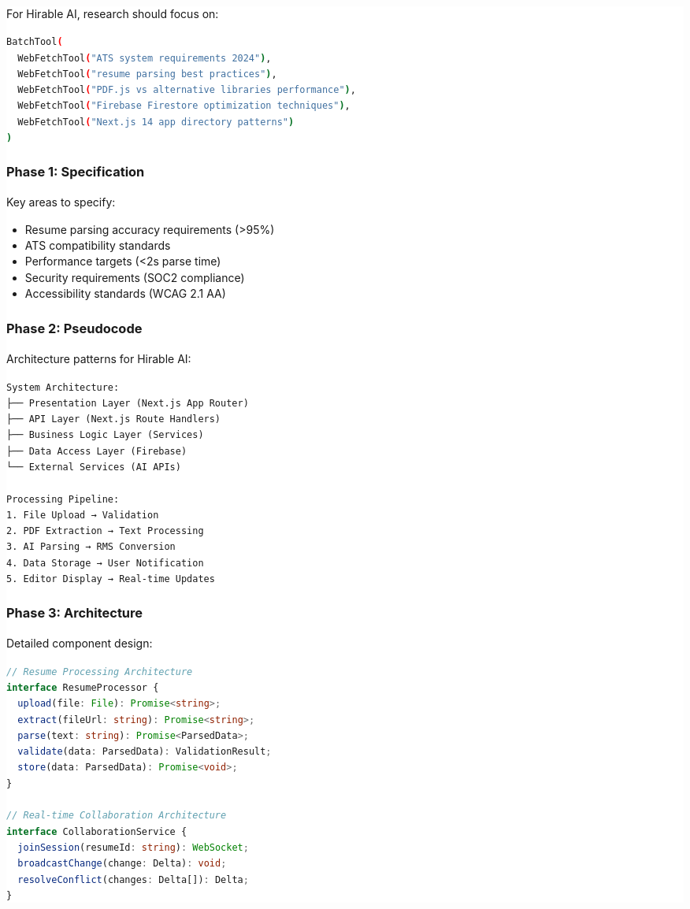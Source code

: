 For Hirable AI, research should focus on:

```bash
BatchTool(
  WebFetchTool("ATS system requirements 2024"),
  WebFetchTool("resume parsing best practices"),
  WebFetchTool("PDF.js vs alternative libraries performance"),
  WebFetchTool("Firebase Firestore optimization techniques"),
  WebFetchTool("Next.js 14 app directory patterns")
)
```

### Phase 1: Specification

Key areas to specify:
- Resume parsing accuracy requirements (>95%)
- ATS compatibility standards
- Performance targets (<2s parse time)
- Security requirements (SOC2 compliance)
- Accessibility standards (WCAG 2.1 AA)

### Phase 2: Pseudocode

Architecture patterns for Hirable AI:
```
System Architecture:
├── Presentation Layer (Next.js App Router)
├── API Layer (Next.js Route Handlers)
├── Business Logic Layer (Services)
├── Data Access Layer (Firebase)
└── External Services (AI APIs)

Processing Pipeline:
1. File Upload → Validation
2. PDF Extraction → Text Processing
3. AI Parsing → RMS Conversion
4. Data Storage → User Notification
5. Editor Display → Real-time Updates
```

### Phase 3: Architecture

Detailed component design:
```typescript
// Resume Processing Architecture
interface ResumeProcessor {
  upload(file: File): Promise<string>;
  extract(fileUrl: string): Promise<string>;
  parse(text: string): Promise<ParsedData>;
  validate(data: ParsedData): ValidationResult;
  store(data: ParsedData): Promise<void>;
}

// Real-time Collaboration Architecture
interface CollaborationService {
  joinSession(resumeId: string): WebSocket;
  broadcastChange(change: Delta): void;
  resolveConflict(changes: Delta[]): Delta;
}
```
